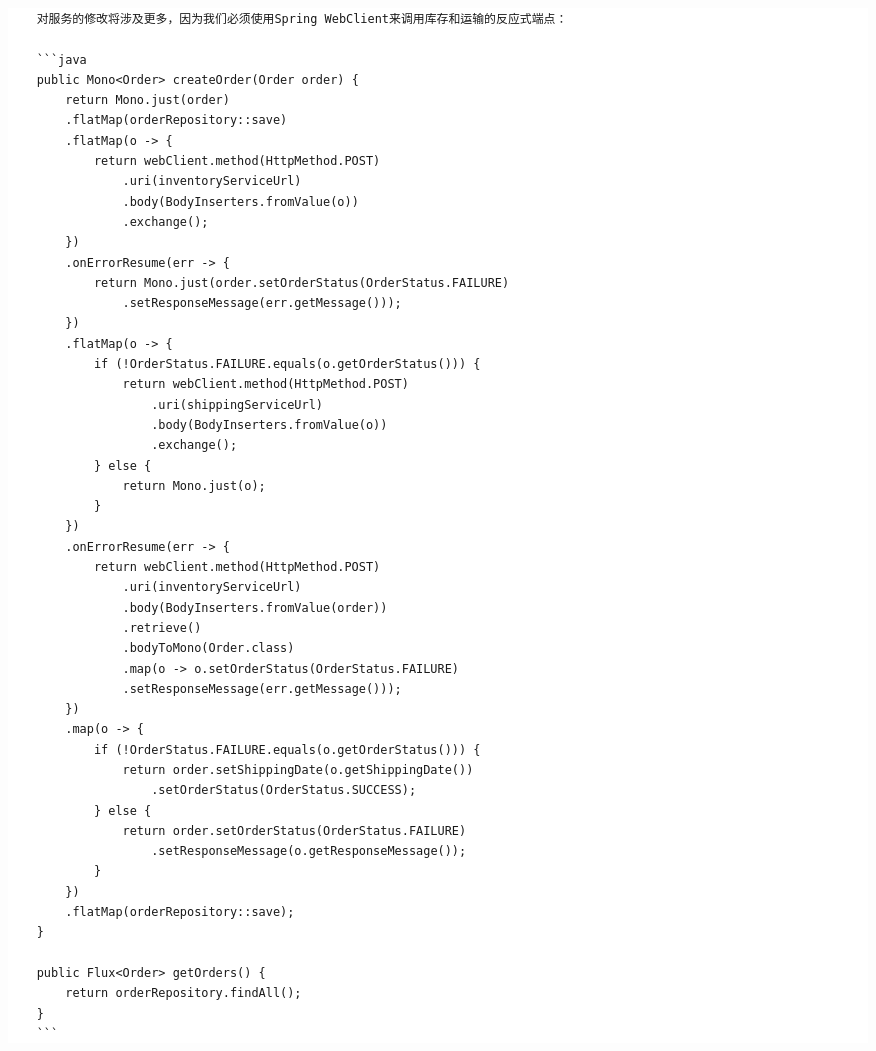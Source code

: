         对服务的修改将涉及更多，因为我们必须使用Spring WebClient来调用库存和运输的反应式端点：

        ```java
        public Mono<Order> createOrder(Order order) {
            return Mono.just(order)
            .flatMap(orderRepository::save)
            .flatMap(o -> {
                return webClient.method(HttpMethod.POST)
                    .uri(inventoryServiceUrl)
                    .body(BodyInserters.fromValue(o))
                    .exchange();
            })
            .onErrorResume(err -> {
                return Mono.just(order.setOrderStatus(OrderStatus.FAILURE)
                    .setResponseMessage(err.getMessage()));
            })
            .flatMap(o -> {
                if (!OrderStatus.FAILURE.equals(o.getOrderStatus())) {
                    return webClient.method(HttpMethod.POST)
                        .uri(shippingServiceUrl)
                        .body(BodyInserters.fromValue(o))
                        .exchange();
                } else {
                    return Mono.just(o);
                }
            })
            .onErrorResume(err -> {
                return webClient.method(HttpMethod.POST)
                    .uri(inventoryServiceUrl)
                    .body(BodyInserters.fromValue(order))
                    .retrieve()
                    .bodyToMono(Order.class)
                    .map(o -> o.setOrderStatus(OrderStatus.FAILURE)
                    .setResponseMessage(err.getMessage()));
            })
            .map(o -> {
                if (!OrderStatus.FAILURE.equals(o.getOrderStatus())) {
                    return order.setShippingDate(o.getShippingDate())
                        .setOrderStatus(OrderStatus.SUCCESS);
                } else {
                    return order.setOrderStatus(OrderStatus.FAILURE)
                        .setResponseMessage(o.getResponseMessage());
                }
            })
            .flatMap(orderRepository::save);
        }

        public Flux<Order> getOrders() {
            return orderRepository.findAll();
        }
        ```
